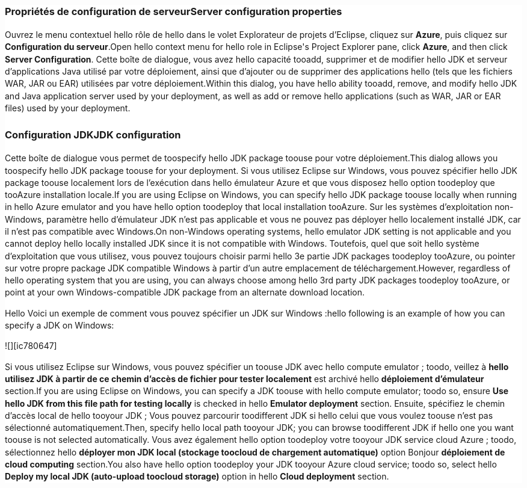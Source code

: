 <a name="server_configuration_properties"></a> 

### <a name="server-configuration-properties"></a><span data-ttu-id="824ab-274">Propriétés de configuration de serveur</span><span class="sxs-lookup"><span data-stu-id="824ab-274">Server configuration properties</span></span>
<span data-ttu-id="824ab-275">Ouvrez le menu contextuel hello rôle de hello dans le volet Explorateur de projets d’Eclipse, cliquez sur **Azure**, puis cliquez sur **Configuration du serveur**.</span><span class="sxs-lookup"><span data-stu-id="824ab-275">Open hello context menu for hello role in Eclipse's Project Explorer pane, click **Azure**, and then click **Server Configuration**.</span></span> <span data-ttu-id="824ab-276">Cette boîte de dialogue, vous avez hello capacité tooadd, supprimer et de modifier hello JDK et serveur d’applications Java utilisé par votre déploiement, ainsi que d’ajouter ou de supprimer des applications hello (tels que les fichiers WAR, JAR ou EAR) utilisées par votre déploiement.</span><span class="sxs-lookup"><span data-stu-id="824ab-276">Within this dialog, you have hello ability tooadd, remove, and modify hello JDK and Java application server used by your deployment, as well as add or remove hello applications (such as WAR, JAR or EAR files) used by your deployment.</span></span>

### <a name="jdk-configuration"></a><span data-ttu-id="824ab-277">Configuration JDK</span><span class="sxs-lookup"><span data-stu-id="824ab-277">JDK configuration</span></span>
<span data-ttu-id="824ab-278">Cette boîte de dialogue vous permet de toospecify hello JDK package toouse pour votre déploiement.</span><span class="sxs-lookup"><span data-stu-id="824ab-278">This dialog allows you toospecify hello JDK package toouse for your deployment.</span></span> <span data-ttu-id="824ab-279">Si vous utilisez Eclipse sur Windows, vous pouvez spécifier hello JDK package toouse localement lors de l’exécution dans hello émulateur Azure et que vous disposez hello option toodeploy que tooAzure installation locale.</span><span class="sxs-lookup"><span data-stu-id="824ab-279">If you are using Eclipse on Windows, you can specify hello JDK package toouse locally when running in hello Azure emulator and you have hello option toodeploy that local installation tooAzure.</span></span> <span data-ttu-id="824ab-280">Sur les systèmes d’exploitation non-Windows, paramètre hello d’émulateur JDK n’est pas applicable et vous ne pouvez pas déployer hello localement installé JDK, car il n’est pas compatible avec Windows.</span><span class="sxs-lookup"><span data-stu-id="824ab-280">On non-Windows operating systems, hello emulator JDK setting is not applicable and you cannot deploy hello locally installed JDK since it is not compatible with Windows.</span></span> <span data-ttu-id="824ab-281">Toutefois, quel que soit hello système d’exploitation que vous utilisez, vous pouvez toujours choisir parmi hello 3e partie JDK packages toodeploy tooAzure, ou pointer sur votre propre package JDK compatible Windows à partir d’un autre emplacement de téléchargement.</span><span class="sxs-lookup"><span data-stu-id="824ab-281">However, regardless of hello operating system that you are using, you can always choose among hello 3rd party JDK packages toodeploy tooAzure, or point at your own Windows-compatible JDK package from an alternate download location.</span></span>

<span data-ttu-id="824ab-282">Hello Voici un exemple de comment vous pouvez spécifier un JDK sur Windows :</span><span class="sxs-lookup"><span data-stu-id="824ab-282">hello following is an example of how you can specify a JDK on Windows:</span></span>

![][ic780647]

<span data-ttu-id="824ab-283">Si vous utilisez Eclipse sur Windows, vous pouvez spécifier un toouse JDK avec hello compute emulator ; toodo, veillez à **hello utilisez JDK à partir de ce chemin d’accès de fichier pour tester localement** est archivé hello **déploiement d’émulateur** section.</span><span class="sxs-lookup"><span data-stu-id="824ab-283">If you are using Eclipse on Windows, you can specify a JDK toouse with hello compute emulator; toodo so, ensure **Use hello JDK from this file path for testing locally** is checked in hello **Emulator deployment** section.</span></span> <span data-ttu-id="824ab-284">Ensuite, spécifiez le chemin d’accès local de hello tooyour JDK ; Vous pouvez parcourir toodifferent JDK si hello celui que vous voulez toouse n’est pas sélectionné automatiquement.</span><span class="sxs-lookup"><span data-stu-id="824ab-284">Then, specify hello local path tooyour JDK; you can browse toodifferent JDK if hello one you want toouse is not selected automatically.</span></span> <span data-ttu-id="824ab-285">Vous avez également hello option toodeploy votre tooyour JDK service cloud Azure ; toodo, sélectionnez hello **déployer mon JDK local (stockage toocloud de chargement automatique)** option Bonjour **déploiement de cloud computing** section.</span><span class="sxs-lookup"><span data-stu-id="824ab-285">You also have hello option toodeploy your JDK tooyour Azure cloud service; toodo so, select hello **Deploy my local JDK (auto-upload toocloud storage)** option in hello **Cloud deployment** section.</span></span>
